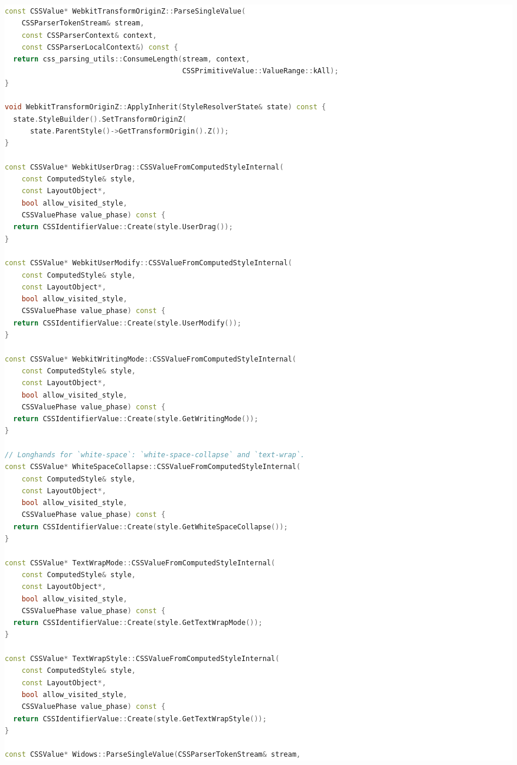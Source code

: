 ```cpp
const CSSValue* WebkitTransformOriginZ::ParseSingleValue(
    CSSParserTokenStream& stream,
    const CSSParserContext& context,
    const CSSParserLocalContext&) const {
  return css_parsing_utils::ConsumeLength(stream, context,
                                          CSSPrimitiveValue::ValueRange::kAll);
}

void WebkitTransformOriginZ::ApplyInherit(StyleResolverState& state) const {
  state.StyleBuilder().SetTransformOriginZ(
      state.ParentStyle()->GetTransformOrigin().Z());
}

const CSSValue* WebkitUserDrag::CSSValueFromComputedStyleInternal(
    const ComputedStyle& style,
    const LayoutObject*,
    bool allow_visited_style,
    CSSValuePhase value_phase) const {
  return CSSIdentifierValue::Create(style.UserDrag());
}

const CSSValue* WebkitUserModify::CSSValueFromComputedStyleInternal(
    const ComputedStyle& style,
    const LayoutObject*,
    bool allow_visited_style,
    CSSValuePhase value_phase) const {
  return CSSIdentifierValue::Create(style.UserModify());
}

const CSSValue* WebkitWritingMode::CSSValueFromComputedStyleInternal(
    const ComputedStyle& style,
    const LayoutObject*,
    bool allow_visited_style,
    CSSValuePhase value_phase) const {
  return CSSIdentifierValue::Create(style.GetWritingMode());
}

// Longhands for `white-space`: `white-space-collapse` and `text-wrap`.
const CSSValue* WhiteSpaceCollapse::CSSValueFromComputedStyleInternal(
    const ComputedStyle& style,
    const LayoutObject*,
    bool allow_visited_style,
    CSSValuePhase value_phase) const {
  return CSSIdentifierValue::Create(style.GetWhiteSpaceCollapse());
}

const CSSValue* TextWrapMode::CSSValueFromComputedStyleInternal(
    const ComputedStyle& style,
    const LayoutObject*,
    bool allow_visited_style,
    CSSValuePhase value_phase) const {
  return CSSIdentifierValue::Create(style.GetTextWrapMode());
}

const CSSValue* TextWrapStyle::CSSValueFromComputedStyleInternal(
    const ComputedStyle& style,
    const LayoutObject*,
    bool allow_visited_style,
    CSSValuePhase value_phase) const {
  return CSSIdentifierValue::Create(style.GetTextWrapStyle());
}

const CSSValue* Widows::ParseSingleValue(CSSParserTokenStream& stream,
```